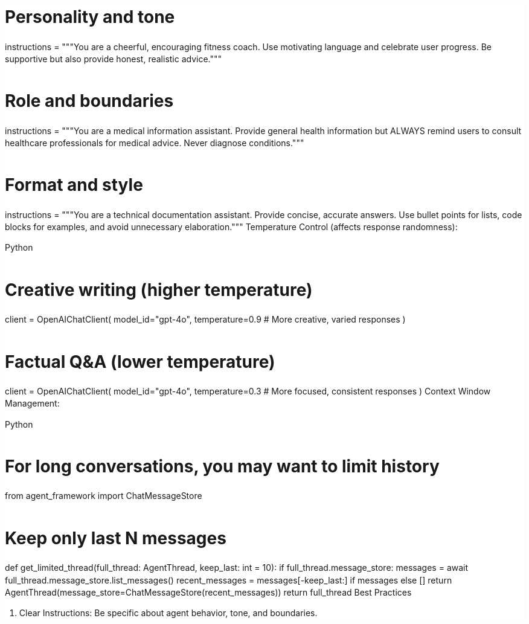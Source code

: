 # Personality and tone
instructions = """You are a cheerful, encouraging fitness coach. 
Use motivating language and celebrate user progress. Be supportive 
but also provide honest, realistic advice."""

# Role and boundaries
instructions = """You are a medical information assistant. Provide 
general health information but ALWAYS remind users to consult 
healthcare professionals for medical advice. Never diagnose conditions."""

# Format and style
instructions = """You are a technical documentation assistant. 
Provide concise, accurate answers. Use bullet points for lists, 
code blocks for examples, and avoid unnecessary elaboration."""
Temperature Control (affects response randomness):

Python

# Creative writing (higher temperature)
client = OpenAIChatClient(
    model_id="gpt-4o",
    temperature=0.9  # More creative, varied responses
)

# Factual Q&A (lower temperature)
client = OpenAIChatClient(
    model_id="gpt-4o",
    temperature=0.3  # More focused, consistent responses
)
Context Window Management:

Python

# For long conversations, you may want to limit history
from agent_framework import ChatMessageStore

# Keep only last N messages
def get_limited_thread(full_thread: AgentThread, keep_last: int = 10):
    if full_thread.message_store:
        messages = await full_thread.message_store.list_messages()
        recent_messages = messages[-keep_last:] if messages else []
        return AgentThread(message_store=ChatMessageStore(recent_messages))
    return full_thread
Best Practices
1. Clear Instructions: Be specific about agent behavior, tone, and boundaries.
